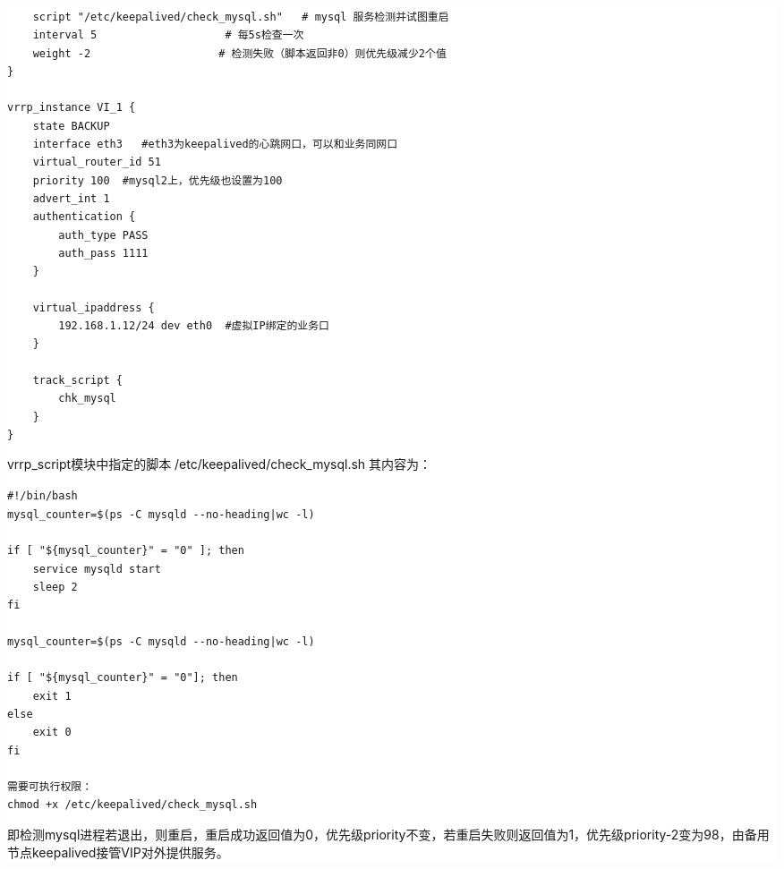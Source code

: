 ```
    script "/etc/keepalived/check_mysql.sh"   # mysql 服务检测并试图重启
    interval 5                    # 每5s检查一次
    weight -2                    # 检测失败（脚本返回非0）则优先级减少2个值
}

vrrp_instance VI_1 {
    state BACKUP
    interface eth3   #eth3为keepalived的心跳网口，可以和业务同网口  
    virtual_router_id 51
    priority 100  #mysql2上，优先级也设置为100
    advert_int 1
    authentication {
        auth_type PASS
        auth_pass 1111
    }

    virtual_ipaddress {
        192.168.1.12/24 dev eth0  #虚拟IP绑定的业务口
    }
	
	track_script {  
        chk_mysql
    }
}

```
vrrp_script模块中指定的脚本 
/etc/keepalived/check_mysql.sh
其内容为：
```
#!/bin/bash
mysql_counter=$(ps -C mysqld --no-heading|wc -l)

if [ "${mysql_counter}" = "0" ]; then
    service mysqld start
	sleep 2
fi

mysql_counter=$(ps -C mysqld --no-heading|wc -l)

if [ "${mysql_counter}" = "0"]; then
    exit 1
else
	exit 0
fi

需要可执行权限：
chmod +x /etc/keepalived/check_mysql.sh
```
即检测mysql进程若退出，则重启，重启成功返回值为0，优先级priority不变，若重启失败则返回值为1，优先级priority-2变为98，由备用节点keepalived接管VIP对外提供服务。
